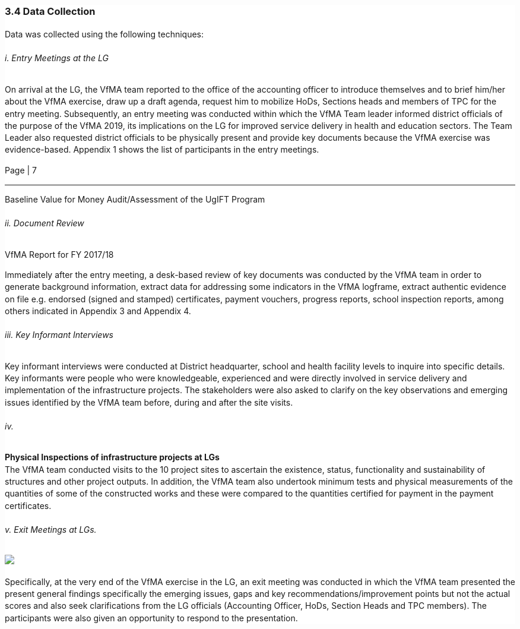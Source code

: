 
### 3.4 Data Collection

Data was collected using the following techniques:

###### i. Entry Meetings at the LG

On arrival at the LG, the VfMA team reported to the office of the accounting officer to introduce themselves and to brief him/her about the VfMA exercise, draw up a draft agenda, request him to mobilize HoDs, Sections heads and members of TPC for the entry meeting. Subsequently, an entry meeting was conducted within which the VfMA Team leader informed district officials of the purpose of the VfMA 2019, its implications on the LG for improved service delivery in health and education sectors. The Team Leader also requested district officials to be physically present and provide key documents because the VfMA exercise was evidence-based. Appendix 1 shows the list of participants in the entry meetings.

Page \| 7

---

Baseline Value for Money Audit/Assessment of the UgIFT Program

###### ii. Document Review

VfMA Report for FY 2017/18

Immediately after the entry meeting, a desk-based review of key documents was conducted by the VfMA team in order to generate background information, extract data for addressing some indicators in the VfMA logframe, extract authentic evidence on file e.g. endorsed (signed and stamped) certificates, payment vouchers, progress reports, school inspection reports, among others indicated in Appendix 3 and Appendix 4.

###### iii. Key Informant Interviews

Key informant interviews were conducted at District headquarter, school and health facility levels to inquire into specific details. Key informants were people who were knowledgeable, experienced and were directly involved in service delivery and implementation of the infrastructure projects. The stakeholders were also asked to clarify on the key observations and emerging issues identified by the VfMA team before, during and after the site visits.

###### iv.

**Physical Inspections of infrastructure projects at LGs**  
The VfMA team conducted visits to the 10 project sites to ascertain the existence, status, functionality and sustainability of structures and other project outputs. In addition, the VfMA team also undertook minimum tests and physical measurements of the quantities of some of the constructed works and these were compared to the quantities certified for payment in the payment certificates.

###### v. Exit Meetings at LGs.

![](assets_AuditReports%5CGulu%20District%5CPSM_VFM_VFM_2017_18_1649144445/img-23_0.png)

Specifically, at the very end of the VfMA exercise in the LG, an exit meeting was conducted in which the VfMA team presented the present general findings specifically the emerging issues, gaps and key recommendations/improvement points but not the actual scores and also seek clarifications from the LG officials (Accounting Officer, HoDs, Section Heads and TPC members). The participants were also given an opportunity to respond to the presentation.

